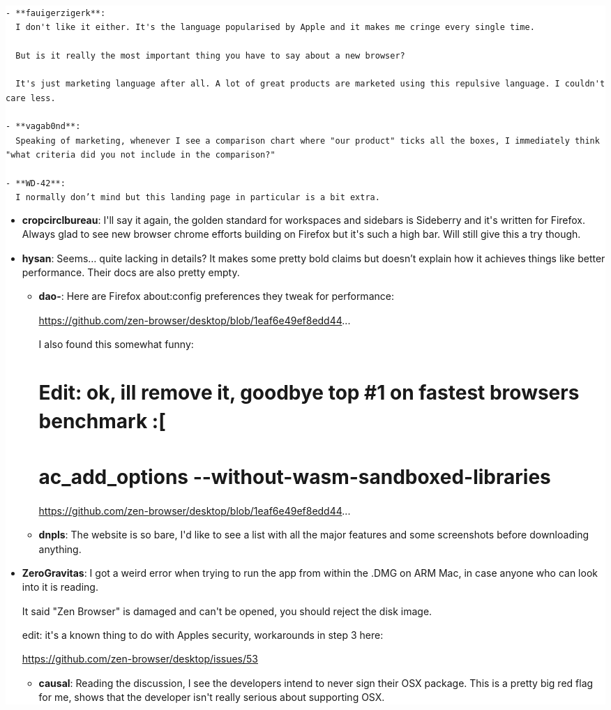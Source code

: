     - **fauigerzigerk**:
      I don't like it either. It's the language popularised by Apple and it makes me cringe every single time.
      
      But is it really the most important thing you have to say about a new browser?
      
      It's just marketing language after all. A lot of great products are marketed using this repulsive language. I couldn't care less.

    - **vagab0nd**:
      Speaking of marketing, whenever I see a comparison chart where "our product" ticks all the boxes, I immediately think "what criteria did you not include in the comparison?"

    - **WD-42**:
      I normally don’t mind but this landing page in particular is a bit extra.

- **cropcirclbureau**:
  I'll say it again, the golden standard for workspaces and sidebars is Sideberry and it's written for Firefox. Always glad to see new browser chrome efforts building on Firefox but it's such a high bar. Will still give this a try though.

- **hysan**:
  Seems… quite lacking in details? It makes some pretty bold claims but doesn’t explain how it achieves things like better performance. Their docs are also pretty empty.

    - **dao-**:
      Here are Firefox about:config preferences they tweak for performance:
      
      https://github.com/zen-browser/desktop/blob/1eaf6e49ef8edd44...
      
      I also found this somewhat funny:
      
        # Edit: ok, ill remove it, goodbye top #1 on fastest browsers benchmark :[
        # ac_add_options --without-wasm-sandboxed-libraries
      
      https://github.com/zen-browser/desktop/blob/1eaf6e49ef8edd44...

    - **dnpls**:
      The website is so bare, I'd like to see a list with all the major features and some screenshots before downloading anything.

- **ZeroGravitas**:
  I got a weird error when trying to run the app from within the .DMG on ARM Mac, in case anyone who can look into it is reading.
  
  It said "Zen Browser" is damaged and can't be opened, you should reject the disk image.
  
  edit: it's a known thing to do with Apples security, workarounds in step 3 here:
  
  https://github.com/zen-browser/desktop/issues/53

    - **causal**:
      Reading the discussion, I see the developers intend to never sign their OSX package. This is a pretty big red flag for me, shows that the developer isn't really serious about supporting OSX.
      